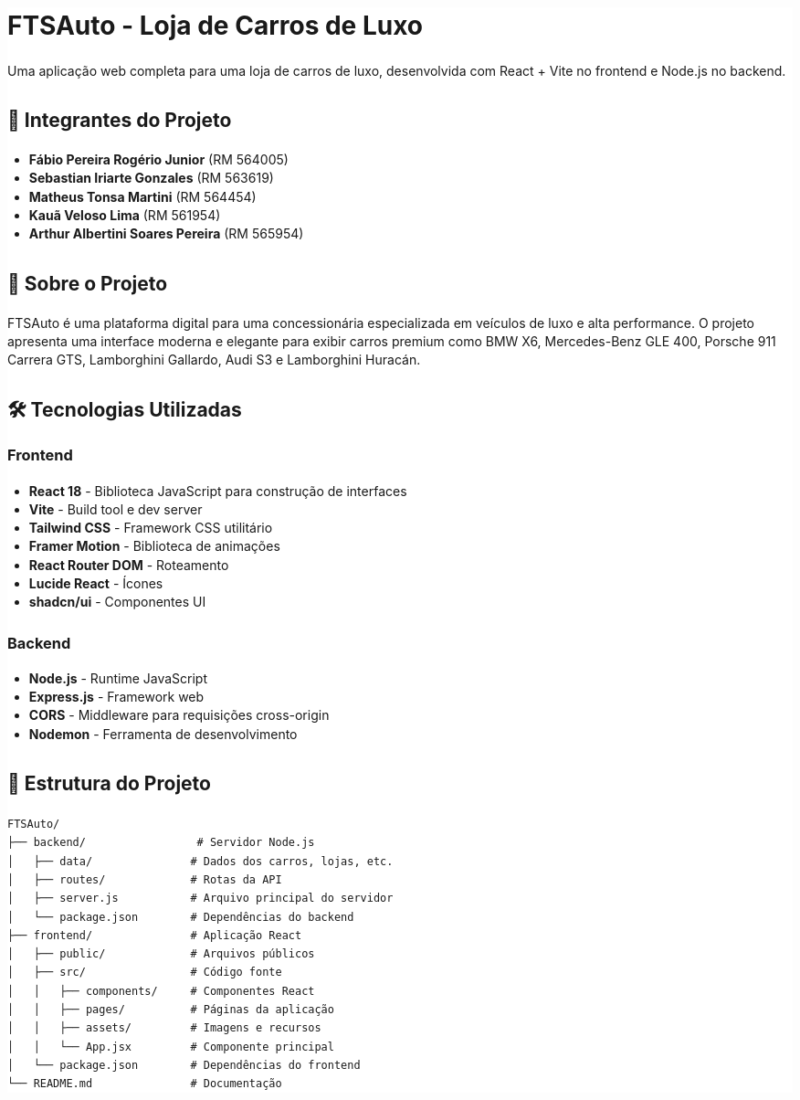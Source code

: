 # FTSAuto - Loja de Carros de Luxo

Uma aplicação web completa para uma loja de carros de luxo, desenvolvida com React + Vite no frontend e Node.js no backend.

## 👥 Integrantes do Projeto

- **Fábio Pereira Rogério Junior** (RM 564005)
- **Sebastian Iriarte Gonzales** (RM 563619)
- **Matheus Tonsa Martini** (RM 564454)
- **Kauã Veloso Lima** (RM 561954)
- **Arthur Albertini Soares Pereira** (RM 565954)

## 🚗 Sobre o Projeto

FTSAuto é uma plataforma digital para uma concessionária especializada em veículos de luxo e alta performance. O projeto apresenta uma interface moderna e elegante para exibir carros premium como BMW X6, Mercedes-Benz GLE 400, Porsche 911 Carrera GTS, Lamborghini Gallardo, Audi S3 e Lamborghini Huracán.

## 🛠️ Tecnologias Utilizadas

### Frontend
- **React 18** - Biblioteca JavaScript para construção de interfaces
- **Vite** - Build tool e dev server
- **Tailwind CSS** - Framework CSS utilitário
- **Framer Motion** - Biblioteca de animações
- **React Router DOM** - Roteamento
- **Lucide React** - Ícones
- **shadcn/ui** - Componentes UI

### Backend
- **Node.js** - Runtime JavaScript
- **Express.js** - Framework web
- **CORS** - Middleware para requisições cross-origin
- **Nodemon** - Ferramenta de desenvolvimento

## 📁 Estrutura do Projeto

```
FTSAuto/
├── backend/                 # Servidor Node.js
│   ├── data/               # Dados dos carros, lojas, etc.
│   ├── routes/             # Rotas da API
│   ├── server.js           # Arquivo principal do servidor
│   └── package.json        # Dependências do backend
├── frontend/               # Aplicação React
│   ├── public/             # Arquivos públicos
│   ├── src/                # Código fonte
│   │   ├── components/     # Componentes React
│   │   ├── pages/          # Páginas da aplicação
│   │   ├── assets/         # Imagens e recursos
│   │   └── App.jsx         # Componente principal
│   └── package.json        # Dependências do frontend
└── README.md               # Documentação
```
